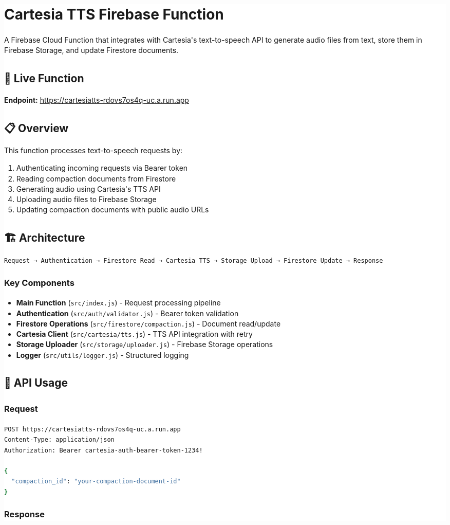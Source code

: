 # Cartesia TTS Firebase Function

A Firebase Cloud Function that integrates with Cartesia's text-to-speech API to generate audio files from text, store them in Firebase Storage, and update Firestore documents.

## 🚀 Live Function

**Endpoint:** https://cartesiatts-rdovs7os4q-uc.a.run.app

## 📋 Overview

This function processes text-to-speech requests by:
1. Authenticating incoming requests via Bearer token
2. Reading compaction documents from Firestore
3. Generating audio using Cartesia's TTS API
4. Uploading audio files to Firebase Storage
5. Updating compaction documents with public audio URLs

## 🏗️ Architecture

```
Request → Authentication → Firestore Read → Cartesia TTS → Storage Upload → Firestore Update → Response
```

### Key Components

- **Main Function** (`src/index.js`) - Request processing pipeline
- **Authentication** (`src/auth/validator.js`) - Bearer token validation
- **Firestore Operations** (`src/firestore/compaction.js`) - Document read/update
- **Cartesia Client** (`src/cartesia/tts.js`) - TTS API integration with retry
- **Storage Uploader** (`src/storage/uploader.js`) - Firebase Storage operations
- **Logger** (`src/utils/logger.js`) - Structured logging

## 📡 API Usage

### Request

```bash
POST https://cartesiatts-rdovs7os4q-uc.a.run.app
Content-Type: application/json
Authorization: Bearer cartesia-auth-bearer-token-1234!

{
  "compaction_id": "your-compaction-document-id"
}
```

### Response
